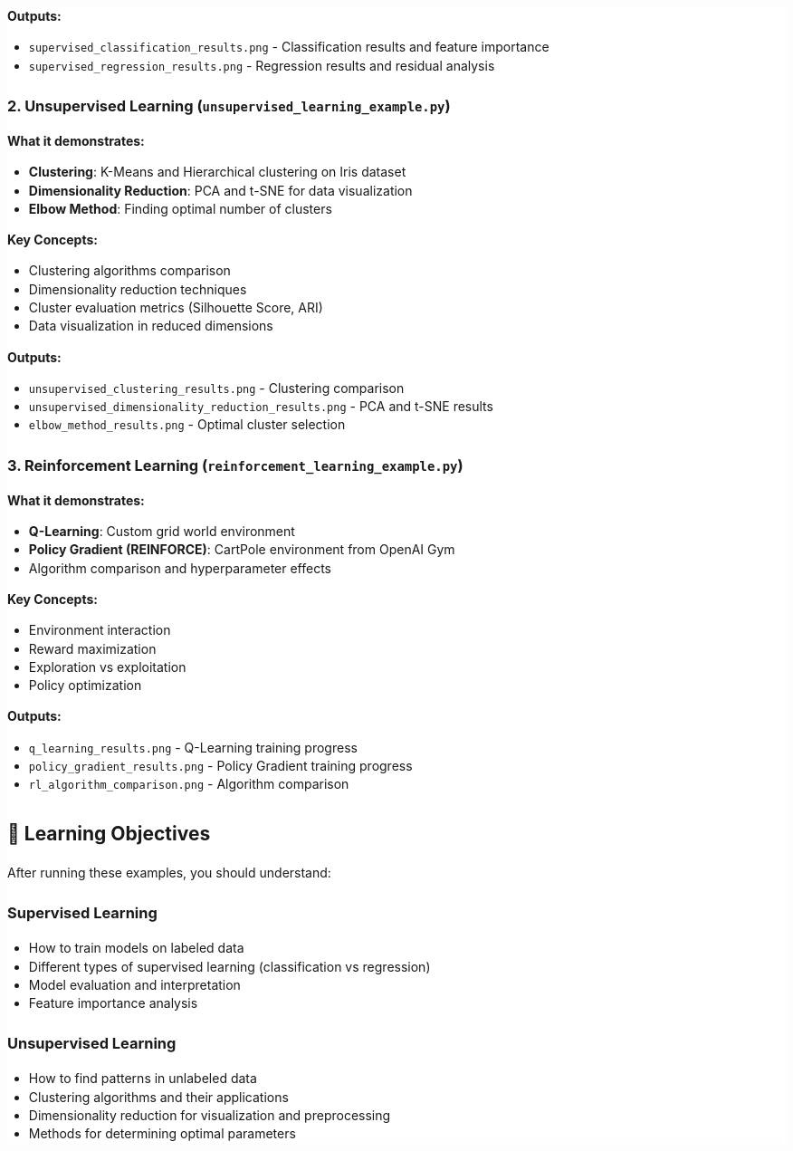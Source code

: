**Outputs:**
- `supervised_classification_results.png` - Classification results and feature importance
- `supervised_regression_results.png` - Regression results and residual analysis

### 2. Unsupervised Learning (`unsupervised_learning_example.py`)

**What it demonstrates:**
- **Clustering**: K-Means and Hierarchical clustering on Iris dataset
- **Dimensionality Reduction**: PCA and t-SNE for data visualization
- **Elbow Method**: Finding optimal number of clusters

**Key Concepts:**
- Clustering algorithms comparison
- Dimensionality reduction techniques
- Cluster evaluation metrics (Silhouette Score, ARI)
- Data visualization in reduced dimensions

**Outputs:**
- `unsupervised_clustering_results.png` - Clustering comparison
- `unsupervised_dimensionality_reduction_results.png` - PCA and t-SNE results
- `elbow_method_results.png` - Optimal cluster selection

### 3. Reinforcement Learning (`reinforcement_learning_example.py`)

**What it demonstrates:**
- **Q-Learning**: Custom grid world environment
- **Policy Gradient (REINFORCE)**: CartPole environment from OpenAI Gym
- Algorithm comparison and hyperparameter effects

**Key Concepts:**
- Environment interaction
- Reward maximization
- Exploration vs exploitation
- Policy optimization

**Outputs:**
- `q_learning_results.png` - Q-Learning training progress
- `policy_gradient_results.png` - Policy Gradient training progress
- `rl_algorithm_comparison.png` - Algorithm comparison

## 🎯 Learning Objectives

After running these examples, you should understand:

### Supervised Learning
- How to train models on labeled data
- Different types of supervised learning (classification vs regression)
- Model evaluation and interpretation
- Feature importance analysis

### Unsupervised Learning
- How to find patterns in unlabeled data
- Clustering algorithms and their applications
- Dimensionality reduction for visualization and preprocessing
- Methods for determining optimal parameters
